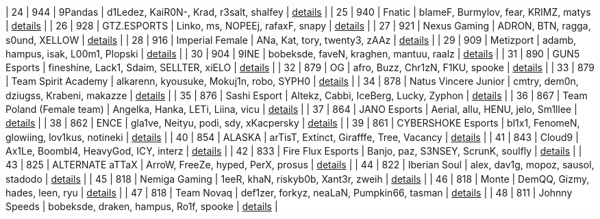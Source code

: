 | 24       |    944 | 9Pandas                                   | d1Ledez, KaiR0N-, Krad, r3salt, shalfey          | [details](details/2025_04_07/0032--9pandas--d1ledez-kair0n--krad-r3salt-shalfey.md)                                     |
| 25       |    940 | Fnatic                                    | blameF, Burmylov, fear, KRIMZ, matys             | [details](details/2025_04_07/0034--fnatic--blamef-burmylov-fear-krimz-matys.md)                                         |
| 26       |    928 | GTZ.ESPORTS                               | Linko, ms, NOPEEj, rafaxF, snapy                 | [details](details/2025_04_07/0035--gtz_esports--linko-ms-nopeej-rafaxf-snapy.md)                                        |
| 27       |    921 | Nexus Gaming                              | ADRON, BTN, ragga, s0und, XELLOW                 | [details](details/2025_04_07/0038--nexus_gaming--adron-btn-ragga-s0und-xellow.md)                                       |
| 28       |    916 | Imperial Female                           | ANa, Kat, tory, twenty3, zAAz                    | [details](details/2025_04_07/0039--imperial_female--ana-kat-tory-twenty3-zaaz.md)                                       |
| 29       |    909 | Metizport                                 | adamb, hampus, isak, L00m1, Plopski              | [details](details/2025_04_07/0040--metizport--adamb-hampus-isak-l00m1-plopski.md)                                       |
| 30       |    904 | 9INE                                      | bobeksde, faveN, kraghen, mantuu, raalz          | [details](details/2025_04_07/0041--9ine--bobeksde-faven-kraghen-mantuu-raalz.md)                                        |
| 31       |    890 | GUN5 Esports                              | fineshine, Lack1, Sdaim, SELLTER, xiELO          | [details](details/2025_04_07/0044--gun5_esports--fineshine-lack1-sdaim-sellter-xielo.md)                                |
| 32       |    879 | OG                                        | afro, Buzz, Chr1zN, F1KU, spooke                 | [details](details/2025_04_07/0046--og--afro-buzz-chr1zn-f1ku-spooke.md)                                                 |
| 33       |    879 | Team Spirit Academy                       | alkarenn, kyousuke, Mokuj1n, robo, SYPH0         | [details](details/2025_04_07/0047--team_spirit_academy--alkarenn-kyousuke-mokuj1n-robo-syph0.md)                        |
| 34       |    878 | Natus Vincere Junior                      | cmtry, dem0n, dziugss, Krabeni, makazze          | [details](details/2025_04_07/0048--natus_vincere_junior--cmtry-dem0n-dziugss-krabeni-makazze.md)                        |
| 35       |    876 | Sashi Esport                              | Altekz, Cabbi, IceBerg, Lucky, Zyphon            | [details](details/2025_04_07/0049--sashi_esport--altekz-cabbi-iceberg-lucky-zyphon.md)                                  |
| 36       |    867 | Team Poland (Female team)                 | Angelka, Hanka, LETi, Liina, vicu                | [details](details/2025_04_07/0051--team_poland__female_team_--angelka-hanka-leti-liina-vicu.md)                         |
| 37       |    864 | JANO Esports                              | Aerial, allu, HENU, jelo, Sm1llee                | [details](details/2025_04_07/0052--jano_esports--aerial-allu-henu-jelo-sm1llee.md)                                      |
| 38       |    862 | ENCE                                      | gla1ve, Neityu, podi, sdy, xKacpersky            | [details](details/2025_04_07/0053--ence--gla1ve-neityu-podi-sdy-xkacpersky.md)                                          |
| 39       |    861 | CYBERSHOKE Esports                        | bl1x1, FenomeN, glowiing, lov1kus, notineki      | [details](details/2025_04_07/0054--cybershoke_esports--bl1x1-fenomen-glowiing-lov1kus-notineki.md)                      |
| 40       |    854 | ALASKA                                    | arTisT, Extinct, Girafffe, Tree, Vacancy         | [details](details/2025_04_07/0055--alaska--artist-extinct-girafffe-tree-vacancy.md)                                     |
| 41       |    843 | Cloud9                                    | Ax1Le, Boombl4, HeavyGod, ICY, interz            | [details](details/2025_04_07/0058--cloud9--ax1le-boombl4-heavygod-icy-interz.md)                                        |
| 42       |    833 | Fire Flux Esports                         | Banjo, paz, S3NSEY, ScrunK, soulfly              | [details](details/2025_04_07/0061--fire_flux_esports--banjo-paz-s3nsey-scrunk-soulfly.md)                               |
| 43       |    825 | ALTERNATE aTTaX                           | ArroW, FreeZe, hyped, PerX, prosus               | [details](details/2025_04_07/0062--alternate_attax--arrow-freeze-hyped-perx-prosus.md)                                  |
| 44       |    822 | Iberian Soul                              | alex, dav1g, mopoz, sausol, stadodo              | [details](details/2025_04_07/0063--iberian_soul--alex-dav1g-mopoz-sausol-stadodo.md)                                    |
| 45       |    818 | Nemiga Gaming                             | 1eeR, khaN, riskyb0b, Xant3r, zweih              | [details](details/2025_04_07/0065--nemiga_gaming--1eer-khan-riskyb0b-xant3r-zweih.md)                                   |
| 46       |    818 | Monte                                     | DemQQ, Gizmy, hades, leen, ryu                   | [details](details/2025_04_07/0066--monte--demqq-gizmy-hades-leen-ryu.md)                                                |
| 47       |    818 | Team Novaq                                | def1zer, forkyz, neaLaN, Pumpkin66, tasman       | [details](details/2025_04_07/0067--team_novaq--def1zer-forkyz-nealan-pumpkin66-tasman.md)                               |
| 48       |    811 | Johnny Speeds                             | bobeksde, draken, hampus, Ro1f, spooke           | [details](details/2025_04_07/0068--johnny_speeds--bobeksde-draken-hampus-ro1f-spooke.md)                                |